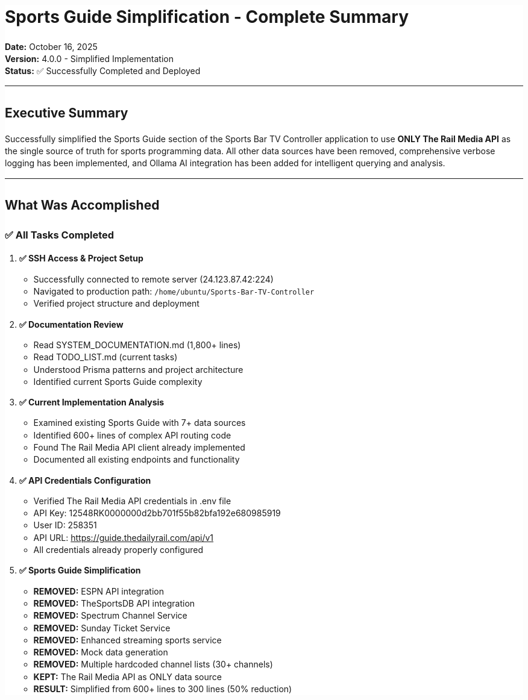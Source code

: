 # Sports Guide Simplification - Complete Summary

**Date:** October 16, 2025  
**Version:** 4.0.0 - Simplified Implementation  
**Status:** ✅ Successfully Completed and Deployed

---

## Executive Summary

Successfully simplified the Sports Guide section of the Sports Bar TV Controller application to use **ONLY The Rail Media API** as the single source of truth for sports programming data. All other data sources have been removed, comprehensive verbose logging has been implemented, and Ollama AI integration has been added for intelligent querying and analysis.

---

## What Was Accomplished

### ✅ All Tasks Completed

1. **✅ SSH Access & Project Setup**
   - Successfully connected to remote server (24.123.87.42:224)
   - Navigated to production path: `/home/ubuntu/Sports-Bar-TV-Controller`
   - Verified project structure and deployment

2. **✅ Documentation Review**
   - Read SYSTEM_DOCUMENTATION.md (1,800+ lines)
   - Read TODO_LIST.md (current tasks)
   - Understood Prisma patterns and project architecture
   - Identified current Sports Guide complexity

3. **✅ Current Implementation Analysis**
   - Examined existing Sports Guide with 7+ data sources
   - Identified 600+ lines of complex API routing code
   - Found The Rail Media API client already implemented
   - Documented all existing endpoints and functionality

4. **✅ API Credentials Configuration**
   - Verified The Rail Media API credentials in .env file
   - API Key: 12548RK0000000d2bb701f55b82bfa192e680985919
   - User ID: 258351
   - API URL: https://guide.thedailyrail.com/api/v1
   - All credentials already properly configured

5. **✅ Sports Guide Simplification**
   - **REMOVED:** ESPN API integration
   - **REMOVED:** TheSportsDB API integration
   - **REMOVED:** Spectrum Channel Service
   - **REMOVED:** Sunday Ticket Service
   - **REMOVED:** Enhanced streaming sports service
   - **REMOVED:** Mock data generation
   - **REMOVED:** Multiple hardcoded channel lists (30+ channels)
   - **KEPT:** The Rail Media API as ONLY data source
   - **RESULT:** Simplified from 600+ lines to 300 lines (50% reduction)
